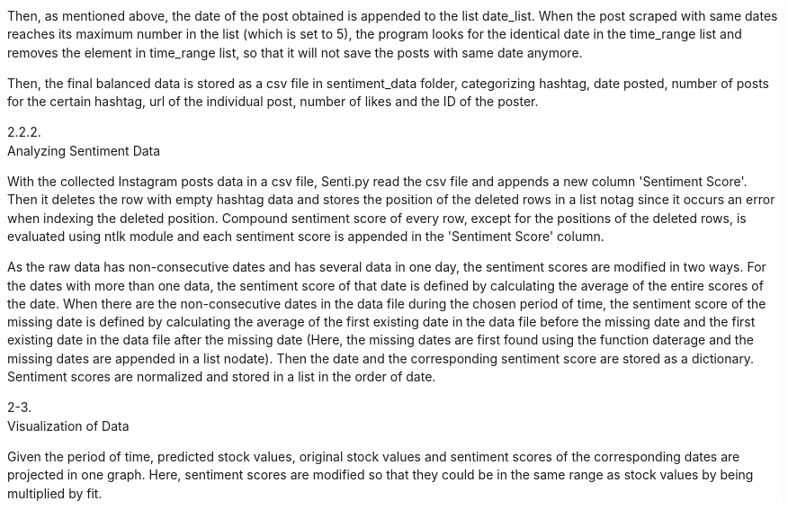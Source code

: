 

Then, as mentioned above, the
date of the post obtained is appended to the list date_list. When the post scraped with same dates reaches its
maximum number in the list (which is set to 5), the program looks for the
identical date in the time_range list
and removes the element in time_range
list, so that it will not save the posts with same date anymore.



Then, the
final balanced data is stored as a csv file in sentiment_data
folder, categorizing hashtag, date posted, number of posts for the certain
hashtag, url of the individual post, number of likes and the ID of the poster.



2.2.2.    
Analyzing Sentiment Data



With the collected
Instagram posts data in a csv file, Senti.py
read the csv file and appends a new column 'Sentiment
Score'. Then it deletes the row with empty hashtag data and stores the
position of the deleted rows in a list notag
since it occurs an error when indexing the deleted position. Compound sentiment
score of every row, except for the positions of the deleted rows, is evaluated using
ntlk module and each sentiment score
is appended in the 'Sentiment Score' column.  



As the raw data has
non-consecutive dates and has several data in one day, the sentiment scores are
modified in two ways. For the dates with more than one data, the sentiment
score of that date is defined by calculating the average of the entire scores
of the date. When there are the non-consecutive dates in the data file during
the chosen period of time, the sentiment score of the missing date is defined
by calculating the average of the first existing date in the data file before
the missing date and the first existing date in the data file after the missing
date (Here, the missing dates are first found using the function daterage and the missing dates are
appended in a list nodate). Then the
date and the corresponding sentiment score are stored as a dictionary. Sentiment
scores are normalized and stored in a list in the order of date.



2-3.   
Visualization
of Data



Given the period of time,
predicted stock values, original stock values and sentiment scores of the corresponding
dates are projected in one graph. Here, sentiment scores are modified so that they
could be in the same range as stock values by being multiplied by fit.
